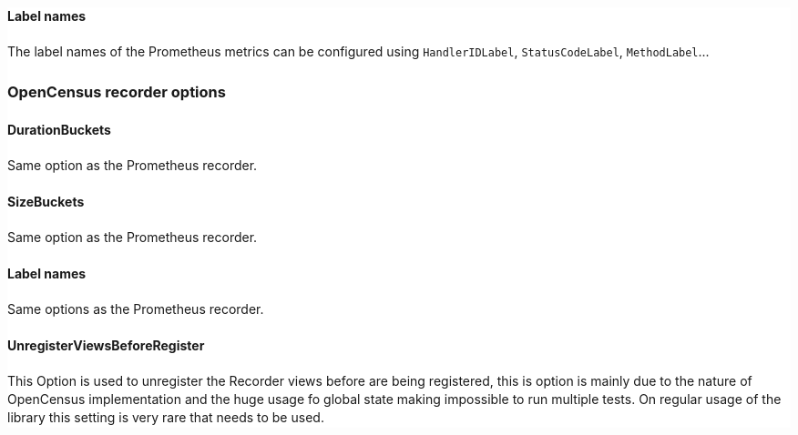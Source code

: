 #### Label names

The label names of the Prometheus metrics can be configured using `HandlerIDLabel`, `StatusCodeLabel`, `MethodLabel`...

### OpenCensus recorder options

#### DurationBuckets

Same option as the Prometheus recorder.

#### SizeBuckets

Same option as the Prometheus recorder.

#### Label names

Same options as the Prometheus recorder.

#### UnregisterViewsBeforeRegister

This Option is used to unregister the Recorder views before are being registered, this is option is mainly due to the nature of OpenCensus implementation and the huge usage fo global state making impossible to run multiple tests. On regular usage of the library this setting is very rare that needs to be used.

[github-actions-image]: https://github.com/slok/go-http-metrics/workflows/CI/badge.svg
[github-actions-url]: https://github.com/slok/go-http-metrics/actions
[goreport-image]: https://goreportcard.com/badge/github.com/slok/go-http-metrics
[goreport-url]: https://goreportcard.com/report/github.com/slok/go-http-metrics
[godoc-image]: https://pkg.go.dev/badge/github.com/slok/go-http-metrics
[godoc-url]: https://pkg.go.dev/github.com/slok/go-http-metrics
[docs]: https://godoc.org/github.com/slok/go-http-metrics
[examples]: examples/
[red]: https://www.weave.works/blog/the-red-method-key-metrics-for-microservices-architecture/
[four golden signals]: https://landing.google.com/sre/book/chapters/monitoring-distributed-systems.html#xref_monitoring_golden-signals
[default-example]: examples/default
[custom-example]: examples/custom
[negroni-example]: examples/negroni
[httprouter-example]: examples/httprouter
[iris-example]: examples/iris
[gorestful-example]: examples/gorestful
[gin-example]: examples/gin
[echo-example]: examples/echo
[goji-example]: examples/goji
[chi-example]: examples/chi
[alice-example]: examples/alice
[gorilla-example]: examples/gorilla
[prometheus-recorder]: metrics/prometheus
[opencensus-recorder]: metrics/opencensus
[handler-provider-docs]: https://pkg.go.dev/github.com/slok/go-http-metrics/middleware/std#HandlerProvider
[fasthttp-example]: examples/fasthttp
[import-information-1]: https://github.com/slok/go-http-metrics/issues/46
[import-information-2]: https://github.com/slok/go-http-metrics-imports
